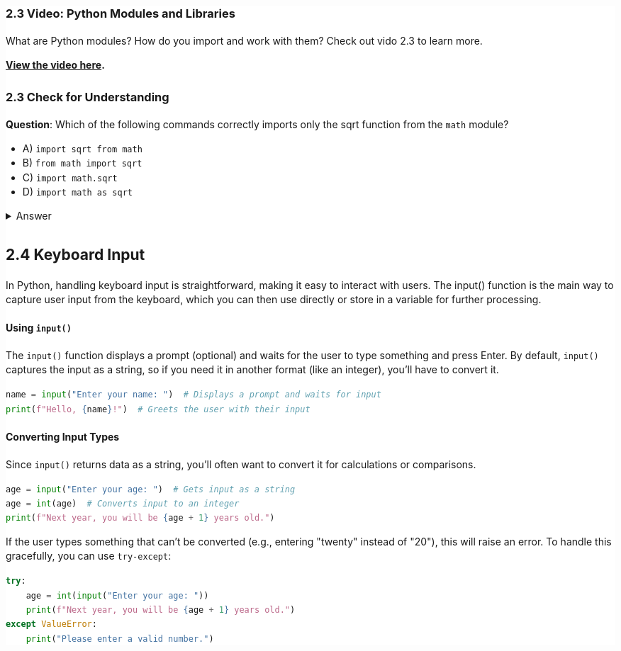 ### 2.3 Video: Python Modules and Libraries

What are Python modules? How do you import and work with them? Check out vido 2.3 to learn more. 

**[View the video here](https://youtu.be/XcfxkHrHTVE?feature=shared).**

### 2.3 Check for Understanding

**Question**: Which of the following commands correctly imports only the sqrt function from the `math` module?

* A) `import sqrt from math`
* B) `from math import sqrt`
* C) `import math.sqrt`
* D) `import math as sqrt`

<details><summary>Answer</summary></details>

## 2.4 Keyboard Input

In Python, handling keyboard input is straightforward, making it easy to interact with users. The input() function is the main way to capture user input from the keyboard, which you can then use directly or store in a variable for further processing.

#### Using `input()`

The `input()` function displays a prompt (optional) and waits for the user to type something and press Enter. By default, `input()` captures the input as a string, so if you need it in another format (like an integer), you’ll have to convert it.

```python
name = input("Enter your name: ")  # Displays a prompt and waits for input
print(f"Hello, {name}!")  # Greets the user with their input
```

#### Converting Input Types

Since `input()` returns data as a string, you’ll often want to convert it for calculations or comparisons.

```python
age = input("Enter your age: ")  # Gets input as a string
age = int(age)  # Converts input to an integer
print(f"Next year, you will be {age + 1} years old.")
```

If the user types something that can’t be converted (e.g., entering "twenty" instead of "20"), this will raise an error. To handle this gracefully, you can use `try-except`:

```python
try:
    age = int(input("Enter your age: "))
    print(f"Next year, you will be {age + 1} years old.")
except ValueError:
    print("Please enter a valid number.")
```
